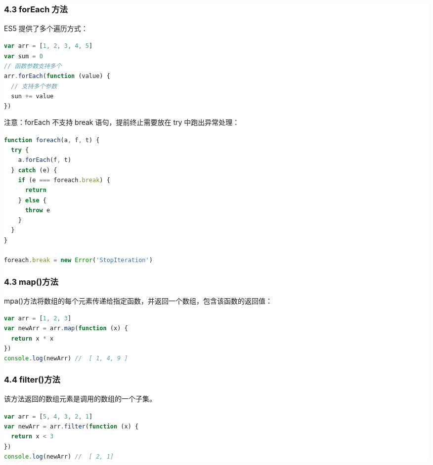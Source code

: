 ### 4.3 forEach 方法

ES5 提供了多个遍历方式：

```js
var arr = [1, 2, 3, 4, 5]
var sum = 0
// 函数参数支持多个
arr.forEach(function (value) {
  // 支持多个参数
  sun += value
})
```

注意：forEach 不支持 break 语句，提前终止需要放在 try 中跑出异常处理：

```js
function foreach(a, f, t) {
  try {
    a.forEach(f, t)
  } catch (e) {
    if (e === foreach.break) {
      return
    } else {
      throw e
    }
  }
}

foreach.break = new Error('StopIteration')
```

### 4.3 map()方法

mpa()方法将数组的每个元素传递给指定函数，并返回一个数组，包含该函数的返回值：

```js
var arr = [1, 2, 3]
var newArr = arr.map(function (x) {
  return x * x
})
console.log(newArr) //  [ 1, 4, 9 ]
```

### 4.4 filter()方法

该方法返回的数组元素是调用的数组的一个子集。

```js
var arr = [5, 4, 3, 2, 1]
var newArr = arr.filter(function (x) {
  return x < 3
})
console.log(newArr) //  [ 2, 1]
```
